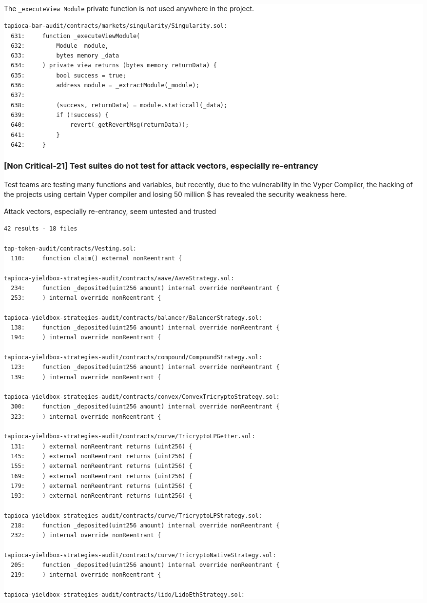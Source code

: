 The `_executeView Module` private function is not used anywhere in the project.

```solidity
tapioca-bar-audit/contracts/markets/singularity/Singularity.sol:
  631:     function _executeViewModule(
  632:         Module _module,
  633:         bytes memory _data
  634:     ) private view returns (bytes memory returnData) {
  635:         bool success = true;
  636:         address module = _extractModule(_module);
  637: 
  638:         (success, returnData) = module.staticcall(_data);
  639:         if (!success) {
  640:             revert(_getRevertMsg(returnData));
  641:         }
  642:     }
```

### [Non Critical-21] Test suites do not test for attack vectors, especially re-entrancy

Test teams are testing many functions and variables, but recently, due to the vulnerability in the Vyper Compiler, the hacking of the projects using certain Vyper compiler and losing 50 million $ has revealed the security weakness here.

Attack vectors, especially re-entrancy, seem untested and trusted

```solidity
42 results - 18 files

tap-token-audit/contracts/Vesting.sol:
  110:     function claim() external nonReentrant {

tapioca-yieldbox-strategies-audit/contracts/aave/AaveStrategy.sol:
  234:     function _deposited(uint256 amount) internal override nonReentrant {
  253:     ) internal override nonReentrant {

tapioca-yieldbox-strategies-audit/contracts/balancer/BalancerStrategy.sol:
  138:     function _deposited(uint256 amount) internal override nonReentrant {
  194:     ) internal override nonReentrant {

tapioca-yieldbox-strategies-audit/contracts/compound/CompoundStrategy.sol:
  123:     function _deposited(uint256 amount) internal override nonReentrant {
  139:     ) internal override nonReentrant {

tapioca-yieldbox-strategies-audit/contracts/convex/ConvexTricryptoStrategy.sol:
  300:     function _deposited(uint256 amount) internal override nonReentrant {
  323:     ) internal override nonReentrant {

tapioca-yieldbox-strategies-audit/contracts/curve/TricryptoLPGetter.sol:
  131:     ) external nonReentrant returns (uint256) {
  145:     ) external nonReentrant returns (uint256) {
  155:     ) external nonReentrant returns (uint256) {
  169:     ) external nonReentrant returns (uint256) {
  179:     ) external nonReentrant returns (uint256) {
  193:     ) external nonReentrant returns (uint256) {

tapioca-yieldbox-strategies-audit/contracts/curve/TricryptoLPStrategy.sol:
  218:     function _deposited(uint256 amount) internal override nonReentrant {
  232:     ) internal override nonReentrant {

tapioca-yieldbox-strategies-audit/contracts/curve/TricryptoNativeStrategy.sol:
  205:     function _deposited(uint256 amount) internal override nonReentrant {
  219:     ) internal override nonReentrant {

tapioca-yieldbox-strategies-audit/contracts/lido/LidoEthStrategy.sol:
```
